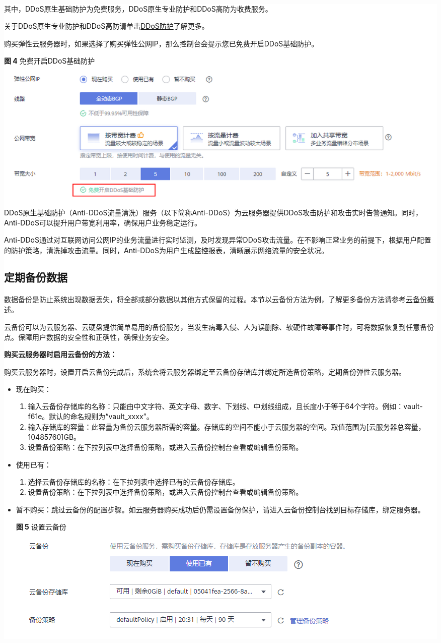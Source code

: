其中，DDoS原生基础防护为免费服务，DDoS原生专业防护和DDoS高防为收费服务。

关于DDoS原生专业防护和DDoS高防请单击[DDoS防护](https://support.huaweicloud.com/productdesc-ads/ads_01_0001.html)了解更多。

购买弹性云服务器时，如果选择了购买弹性公网IP，那么控制台会提示您已免费开启DDoS基础防护。

**图 4**  免费开启DDoS基础防护<a name="fig92873016121"></a>  
![](figures/免费开启DDoS基础防护.png "免费开启DDoS基础防护")

DDoS原生基础防护（Anti-DDoS流量清洗）服务（以下简称Anti-DDoS）为云服务器提供DDoS攻击防护和攻击实时告警通知。同时，Anti-DDoS可以提升用户带宽利用率，确保用户业务稳定运行。

Anti-DDoS通过对互联网访问公网IP的业务流量进行实时监测，及时发现异常DDoS攻击流量。在不影响正常业务的前提下，根据用户配置的防护策略，清洗掉攻击流量。同时，Anti-DDoS为用户生成监控报表，清晰展示网络流量的安全状况。

## 定期备份数据<a name="section10102957143212"></a>

数据备份是防止系统出现数据丢失，将全部或部分数据以其他方式保留的过程。本节以云备份方法为例，了解更多备份方法请参考[云备份概述](云备份概述.md)。

云备份可以为云服务器、云硬盘提供简单易用的备份服务，当发生病毒入侵、人为误删除、软硬件故障等事件时，可将数据恢复到任意备份点。保障用户数据的安全性和正确性，确保业务安全。

**购买云服务器时启用云备份的方法：**

购买云服务器时，设置开启云备份完成后，系统会将云服务器绑定至云备份存储库并绑定所选备份策略，定期备份弹性云服务器。

-   现在购买：
    1.  输入云备份存储库的名称：只能由中文字符、英文字母、数字、下划线、中划线组成，且长度小于等于64个字符。例如：vault-f61e。默认的命名规则为“vault\_xxxx”。
    2.  输入存储库的容量：此容量为备份云服务器所需的容量。存储库的空间不能小于云服务器的空间。取值范围为\[云服务器总容量，10485760\]GB。
    3.  设置备份策略：在下拉列表中选择备份策略，或进入云备份控制台查看或编辑备份策略。

-   使用已有：
    1.  选择云备份存储库的名称：在下拉列表中选择已有的云备份存储库。
    2.  设置备份策略：在下拉列表中选择备份策略，或进入云备份控制台查看或编辑备份策略。

-   暂不购买：跳过云备份的配置步骤。如云服务器购买成功后仍需设置备份保护，请进入云备份控制台找到目标存储库，绑定服务器。

    **图 5**  设置云备份<a name="fig941910683619"></a>  
    ![](figures/设置云备份.png "设置云备份")
